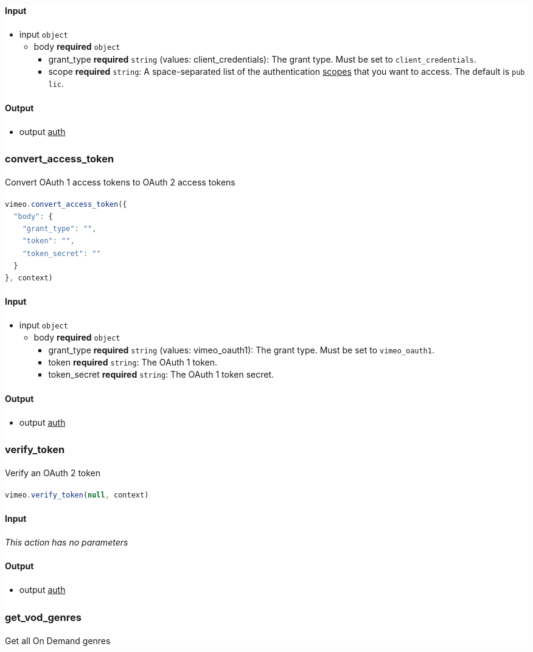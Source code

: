 #### Input
* input `object`
  * body **required** `object`
    * grant_type **required** `string` (values: client_credentials): The grant type. Must be set to `client_credentials`.
    * scope **required** `string`: A space-separated list of the authentication [scopes](https://developer.vimeo.com/api/authentication#supported-scopes) that you want to access. The default is `public`.

#### Output
* output [auth](#auth)

### convert_access_token
Convert OAuth 1 access tokens to OAuth 2 access tokens


```js
vimeo.convert_access_token({
  "body": {
    "grant_type": "",
    "token": "",
    "token_secret": ""
  }
}, context)
```

#### Input
* input `object`
  * body **required** `object`
    * grant_type **required** `string` (values: vimeo_oauth1): The grant type. Must be set to `vimeo_oauth1`.
    * token **required** `string`: The OAuth 1 token.
    * token_secret **required** `string`: The OAuth 1 token secret.

#### Output
* output [auth](#auth)

### verify_token
Verify an OAuth 2 token


```js
vimeo.verify_token(null, context)
```

#### Input
*This action has no parameters*

#### Output
* output [auth](#auth)

### get_vod_genres
Get all On Demand genres
